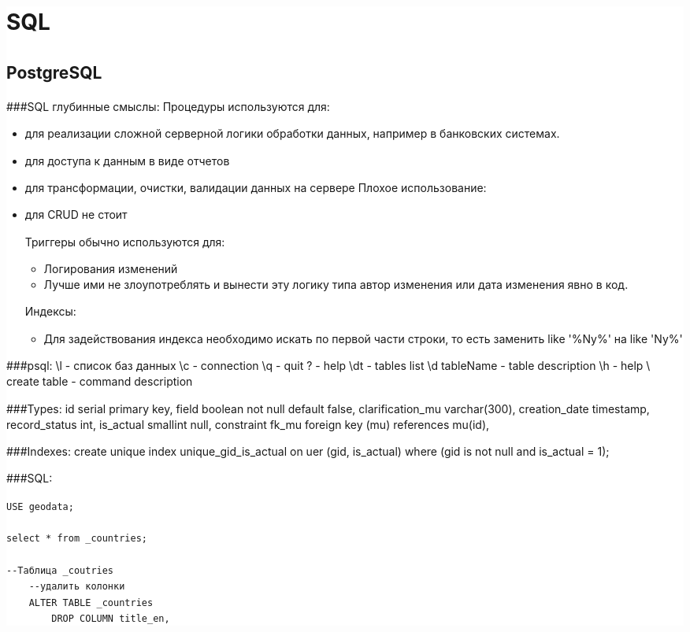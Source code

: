 # SQL

## PostgreSQL

###SQL глубинные смыслы:
Процедуры используются для:

- для реализации сложной серверной логики обработки данных, например в банковских системах.
- для доступа к данным в виде отчетов
- для трансформации, очистки, валидации данных на сервере
  Плохое использование:
- для CRUD не стоит

  Триггеры обычно используются для:
    - Логирования изменений
    - Лучше ими не злоупотреблять и вынести эту логику типа автор изменения или дата изменения явно в код.

  Индексы:
    - Для задействования индекса необходимо искать по первой части строки, то есть заменить
      like '%Ny%'
      на
      like 'Ny%'

###psql:
\l - список баз данных
\c - connection
\q - quit
\? - help
\dt - tables list
\d tableName - table description
\h - help
\ create table - command description

###Types:
id serial primary key,
field boolean not null default false,
clarification_mu varchar(300),
creation_date timestamp,
record_status int,
is_actual smallint null,
constraint fk_mu foreign key (mu) references mu(id),

###Indexes:
create unique index unique_gid_is_actual on uer (gid, is_actual) where (gid is not null and is_actual = 1);

###SQL:

	USE geodata;

	select * from _countries;

	--Таблица _coutries
		--удалить колонки
		ALTER TABLE _countries
			DROP COLUMN title_en,
